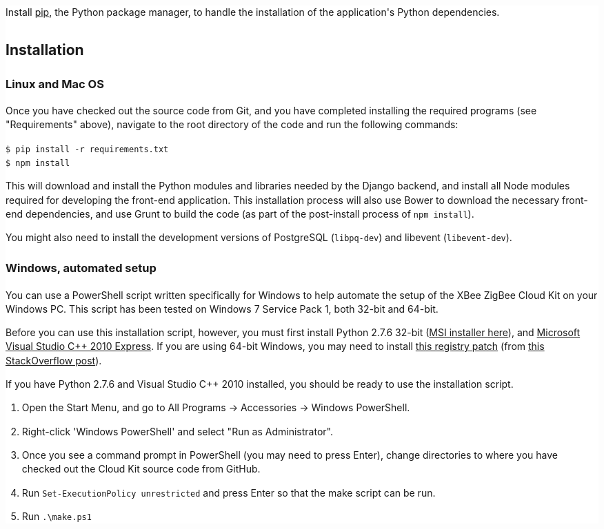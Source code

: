 Install [pip][pip], the Python package manager, to handle the installation of
the application's Python dependencies.

[grunt]: http://gruntjs.com
[bower]: https://github.com/bower/bower
[pip]: http://www.pip-installer.org/en/latest/installing.html

Installation
------------

### Linux and Mac OS

Once you have checked out the source code from Git, and you have completed
installing the required programs (see "Requirements" above), navigate to the
root directory of the code and run the following commands:

    $ pip install -r requirements.txt
    $ npm install

This will download and install the Python modules and libraries needed by the
Django backend, and install all Node modules required for developing the
front-end application.
This installation process will also use Bower to download the necessary
front-end dependencies, and use Grunt to build the code (as part of the
post-install process of `npm install`).

You might also need to install the development versions of PostgreSQL
(`libpq-dev`) and libevent (`libevent-dev`).


### Windows, automated setup

You can use a PowerShell script written specifically for Windows to
help automate the setup of the XBee ZigBee Cloud Kit on your Windows
PC. This script has been tested on Windows 7 Service Pack 1, both 32-bit
and 64-bit.

Before you can use this installation script, however, you must first install
Python 2.7.6 32-bit
([MSI installer here](http://www.python.org/ftp/python/2.7.6/python-2.7.6.msi)),
and [Microsoft Visual Studio C++ 2010 Express][express]. If you are using 64-bit
Windows, you may need to install [this registry patch][regpatch]
(from [this StackOverflow post][regpatch_src]).

[express]: http://go.microsoft.com/?linkid=9709949
[regpatch]: https://sites.google.com/site/joedfdev/files/hidden/python27patch_x64.reg?attredirects=0
[regpatch_src]: http://stackoverflow.com/a/9131949

If you have Python 2.7.6 and Visual Studio C++ 2010 installed, you should be ready
to use the installation script.

  1. Open the Start Menu, and go to All Programs -> Accessories -> Windows
     PowerShell.

  1. Right-click 'Windows PowerShell' and select "Run as Administrator".

  1. Once you see a command prompt in PowerShell (you may need to press
     Enter), change directories to where you have checked out the Cloud Kit
     source code from GitHub.

  1. Run `Set-ExecutionPolicy unrestricted` and press Enter so that the make
     script can be run.

  1. Run `.\make.ps1`


[Digi]: http://www.digi.com
[issues]: https://github.com/digidotcom/XBeeZigBeeCloudKit/issues
[toolbelt]: http://toolbelt.herokuapp.com/
[py27]: http://www.python.org/download/releases/2.7.6/
[node]: http://nodejs.org/
[microsoft]: http://www.microsoft.com/en-us/download/
[gevent]: https://pypi.python.org/pypi/gevent
[psycopg]: http://stickpeople.com/projects/python/win-psycopg/
[pycrypto]: http://www.voidspace.org.uk/python/modules.shtml#pycrypto
[heroku]: http://www.heroku.com/
[heroku_dev]: http://toolbelt.herokuapp.com/
[herokudash]: https://dashboard.heroku.com/apps
[heroku_dev]: http://toolbelt.herokuapp.com/
[jquery_color]: https://github.com/jquery/jquery-color#jquery-color
[angular_exp]: http://docs.angularjs.org/guide/expression
[dc]: http://www.etherios.com/products/devicecloud/
[dcsupport]: http://www.etherios.com/products/devicecloud/support/
[Splinter]: http://splinter.cobrateam.info
[Nose]: http://nose.readthedocs.org
